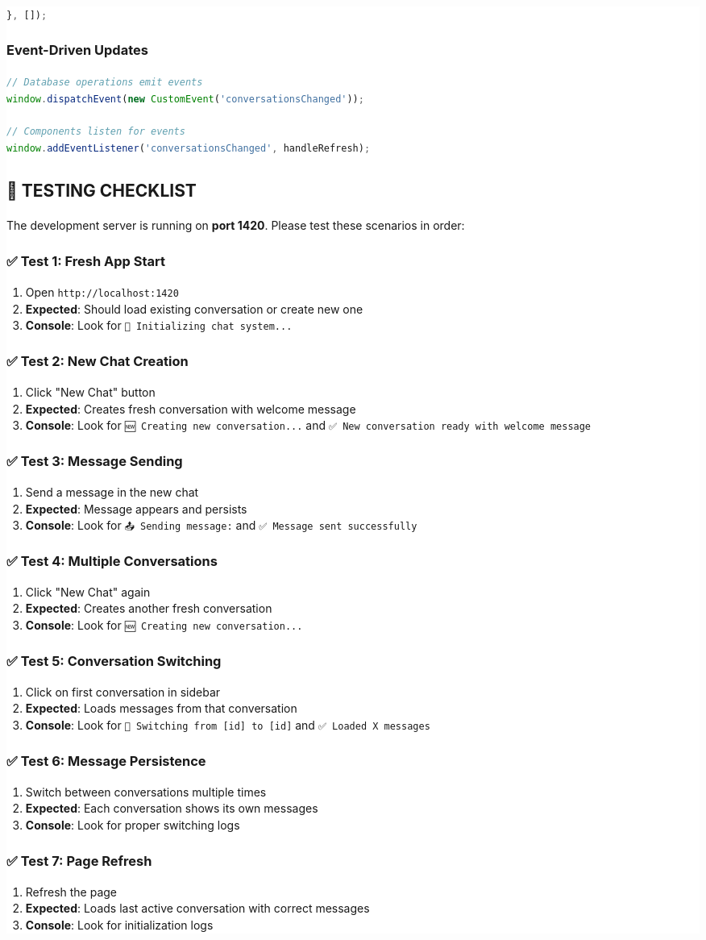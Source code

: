 ```typescript
}, []);
```

### Event-Driven Updates
```typescript
// Database operations emit events
window.dispatchEvent(new CustomEvent('conversationsChanged'));

// Components listen for events
window.addEventListener('conversationsChanged', handleRefresh);
```

## 🧪 **TESTING CHECKLIST**

The development server is running on **port 1420**. Please test these scenarios in order:

### ✅ **Test 1: Fresh App Start**
1. Open `http://localhost:1420`
2. **Expected**: Should load existing conversation or create new one
3. **Console**: Look for `🚀 Initializing chat system...`

### ✅ **Test 2: New Chat Creation**
1. Click "New Chat" button
2. **Expected**: Creates fresh conversation with welcome message
3. **Console**: Look for `🆕 Creating new conversation...` and `✅ New conversation ready with welcome message`

### ✅ **Test 3: Message Sending**
1. Send a message in the new chat
2. **Expected**: Message appears and persists
3. **Console**: Look for `📤 Sending message:` and `✅ Message sent successfully`

### ✅ **Test 4: Multiple Conversations**
1. Click "New Chat" again
2. **Expected**: Creates another fresh conversation
3. **Console**: Look for `🆕 Creating new conversation...`

### ✅ **Test 5: Conversation Switching**
1. Click on first conversation in sidebar
2. **Expected**: Loads messages from that conversation
3. **Console**: Look for `🔄 Switching from [id] to [id]` and `✅ Loaded X messages`

### ✅ **Test 6: Message Persistence**
1. Switch between conversations multiple times
2. **Expected**: Each conversation shows its own messages
3. **Console**: Look for proper switching logs

### ✅ **Test 7: Page Refresh**
1. Refresh the page
2. **Expected**: Loads last active conversation with correct messages
3. **Console**: Look for initialization logs
